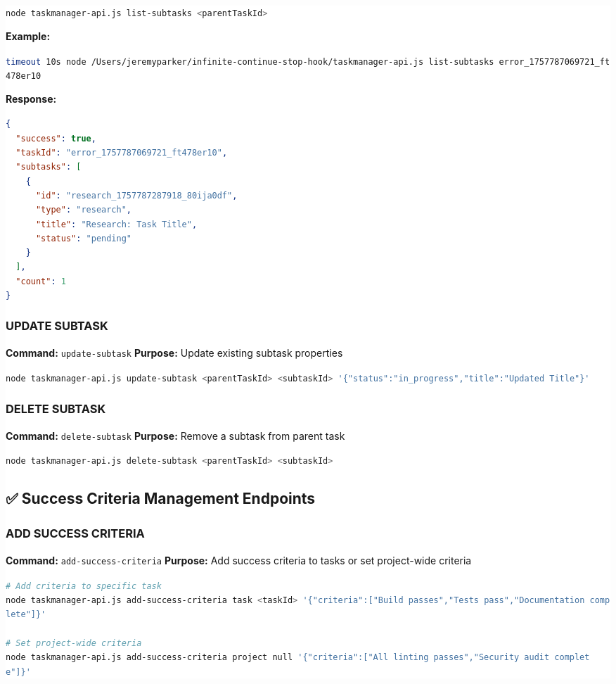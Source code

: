 ```bash
node taskmanager-api.js list-subtasks <parentTaskId>
```

**Example:**
```bash
timeout 10s node /Users/jeremyparker/infinite-continue-stop-hook/taskmanager-api.js list-subtasks error_1757787069721_ft478er10
```

**Response:**
```json
{
  "success": true,
  "taskId": "error_1757787069721_ft478er10",
  "subtasks": [
    {
      "id": "research_1757787287918_80ija0df",
      "type": "research",
      "title": "Research: Task Title",
      "status": "pending"
    }
  ],
  "count": 1
}
```

### UPDATE SUBTASK
**Command:** `update-subtask`
**Purpose:** Update existing subtask properties

```bash
node taskmanager-api.js update-subtask <parentTaskId> <subtaskId> '{"status":"in_progress","title":"Updated Title"}'
```

### DELETE SUBTASK
**Command:** `delete-subtask`
**Purpose:** Remove a subtask from parent task

```bash
node taskmanager-api.js delete-subtask <parentTaskId> <subtaskId>
```

## ✅ Success Criteria Management Endpoints

### ADD SUCCESS CRITERIA
**Command:** `add-success-criteria`
**Purpose:** Add success criteria to tasks or set project-wide criteria

```bash
# Add criteria to specific task
node taskmanager-api.js add-success-criteria task <taskId> '{"criteria":["Build passes","Tests pass","Documentation complete"]}'

# Set project-wide criteria
node taskmanager-api.js add-success-criteria project null '{"criteria":["All linting passes","Security audit complete"]}'
```
